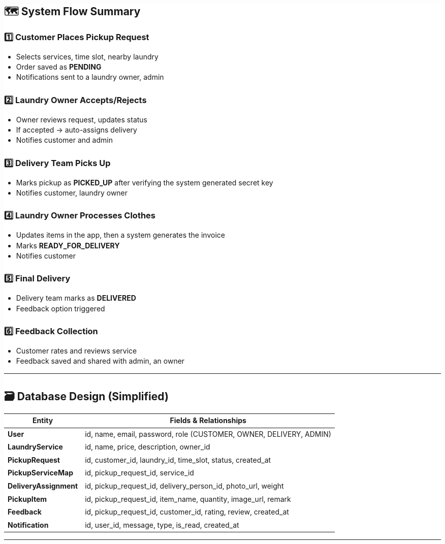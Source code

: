
## 🗺️ System Flow Summary

### 1️⃣ Customer Places Pickup Request

* Selects services, time slot, nearby laundry
* Order saved as **PENDING**
* Notifications sent to a laundry owner, admin

### 2️⃣ Laundry Owner Accepts/Rejects

* Owner reviews request, updates status
* If accepted → auto-assigns delivery
* Notifies customer and admin

### 3️⃣ Delivery Team Picks Up

* Marks pickup as **PICKED\_UP** after verifying the system generated secret key
* Notifies customer, laundry owner

### 4️⃣ Laundry Owner Processes Clothes

* Updates items in the app, then a system generates the invoice 
* Marks **READY\_FOR\_DELIVERY**
* Notifies customer

### 5️⃣ Final Delivery

* Delivery team marks as **DELIVERED**
* Feedback option triggered

### 6️⃣ Feedback Collection

* Customer rates and reviews service
* Feedback saved and shared with admin, an owner

---

## 🗃️ Database Design (Simplified)

| Entity                 | Fields & Relationships                                              |
|------------------------|---------------------------------------------------------------------|
| **User**               | id, name, email, password, role (CUSTOMER, OWNER, DELIVERY, ADMIN)  |
| **LaundryService**     | id, name, price, description, owner\_id                             |
| **PickupRequest**      | id, customer\_id, laundry\_id, time\_slot, status, created\_at      |
| **PickupServiceMap**   | id, pickup\_request\_id, service\_id                                |
| **DeliveryAssignment** | id, pickup\_request\_id, delivery\_person\_id, photo\_url, weight   |
| **PickupItem**         | id, pickup\_request\_id, item\_name, quantity, image\_url, remark   |
| **Feedback**           | id, pickup\_request\_id, customer\_id, rating, review, created\_at  |
| **Notification**       | id, user\_id, message, type, is\_read, created\_at                  |

---